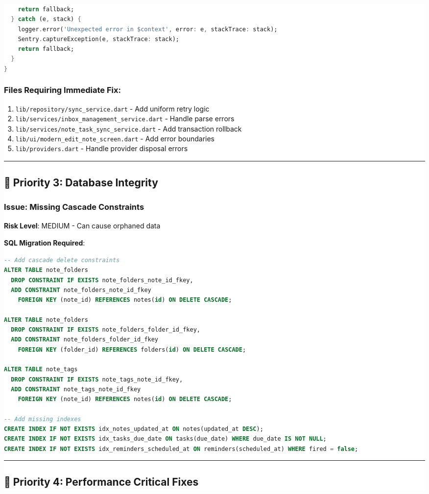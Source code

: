 ```dart
    return fallback;
  } catch (e, stack) {
    logger.error('Unexpected error in $context', error: e, stackTrace: stack);
    Sentry.captureException(e, stackTrace: stack);
    return fallback;
  }
}
```

### Files Requiring Immediate Fix:
1. `lib/repository/sync_service.dart` - Add uniform retry logic
2. `lib/services/inbox_management_service.dart` - Handle parse errors
3. `lib/services/note_task_sync_service.dart` - Add transaction rollback
4. `lib/ui/modern_edit_note_screen.dart` - Add error boundaries
5. `lib/providers.dart` - Handle provider disposal errors

---

## 🚨 Priority 3: Database Integrity

### Issue: Missing Cascade Constraints
**Risk Level**: MEDIUM - Can cause orphaned data

**SQL Migration Required**:
```sql
-- Add cascade delete constraints
ALTER TABLE note_folders 
  DROP CONSTRAINT IF EXISTS note_folders_note_id_fkey,
  ADD CONSTRAINT note_folders_note_id_fkey 
    FOREIGN KEY (note_id) REFERENCES notes(id) ON DELETE CASCADE;

ALTER TABLE note_folders 
  DROP CONSTRAINT IF EXISTS note_folders_folder_id_fkey,
  ADD CONSTRAINT note_folders_folder_id_fkey 
    FOREIGN KEY (folder_id) REFERENCES folders(id) ON DELETE CASCADE;

ALTER TABLE note_tags 
  DROP CONSTRAINT IF EXISTS note_tags_note_id_fkey,
  ADD CONSTRAINT note_tags_note_id_fkey 
    FOREIGN KEY (note_id) REFERENCES notes(id) ON DELETE CASCADE;

-- Add missing indexes
CREATE INDEX IF NOT EXISTS idx_notes_updated_at ON notes(updated_at DESC);
CREATE INDEX IF NOT EXISTS idx_tasks_due_date ON tasks(due_date) WHERE due_date IS NOT NULL;
CREATE INDEX IF NOT EXISTS idx_reminders_scheduled_at ON reminders(scheduled_at) WHERE fired = false;
```

---

## 🚨 Priority 4: Performance Critical Fixes
